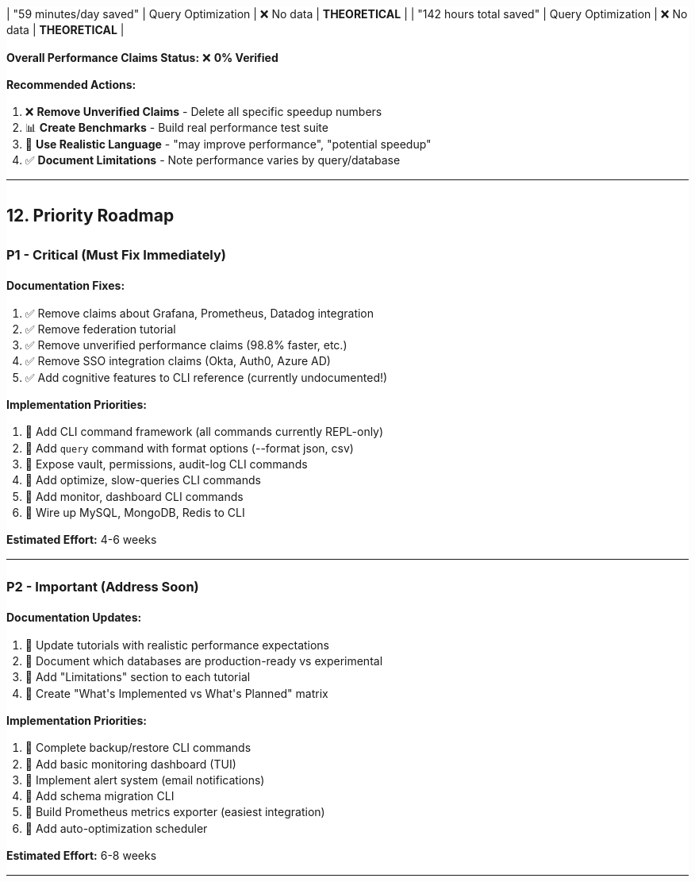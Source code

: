 | "59 minutes/day saved" | Query Optimization | ❌ No data | **THEORETICAL** |
| "142 hours total saved" | Query Optimization | ❌ No data | **THEORETICAL** |

**Overall Performance Claims Status:** ❌ **0% Verified**

**Recommended Actions:**
1. ❌ **Remove Unverified Claims** - Delete all specific speedup numbers
2. 📊 **Create Benchmarks** - Build real performance test suite
3. 📝 **Use Realistic Language** - "may improve performance", "potential speedup"
4. ✅ **Document Limitations** - Note performance varies by query/database

---

## 12. Priority Roadmap

### P1 - Critical (Must Fix Immediately)

**Documentation Fixes:**
1. ✅ Remove claims about Grafana, Prometheus, Datadog integration
2. ✅ Remove federation tutorial
3. ✅ Remove unverified performance claims (98.8% faster, etc.)
4. ✅ Remove SSO integration claims (Okta, Auth0, Azure AD)
5. ✅ Add cognitive features to CLI reference (currently undocumented!)

**Implementation Priorities:**
1. 🔨 Add CLI command framework (all commands currently REPL-only)
2. 🔨 Add `query` command with format options (--format json, csv)
3. 🔨 Expose vault, permissions, audit-log CLI commands
4. 🔨 Add optimize, slow-queries CLI commands
5. 🔨 Add monitor, dashboard CLI commands
6. 🔨 Wire up MySQL, MongoDB, Redis to CLI

**Estimated Effort:** 4-6 weeks

---

### P2 - Important (Address Soon)

**Documentation Updates:**
1. 📝 Update tutorials with realistic performance expectations
2. 📝 Document which databases are production-ready vs experimental
3. 📝 Add "Limitations" section to each tutorial
4. 📝 Create "What's Implemented vs What's Planned" matrix

**Implementation Priorities:**
1. 🔨 Complete backup/restore CLI commands
2. 🔨 Add basic monitoring dashboard (TUI)
3. 🔨 Implement alert system (email notifications)
4. 🔨 Add schema migration CLI
5. 🔨 Build Prometheus metrics exporter (easiest integration)
6. 🔨 Add auto-optimization scheduler

**Estimated Effort:** 6-8 weeks

---
